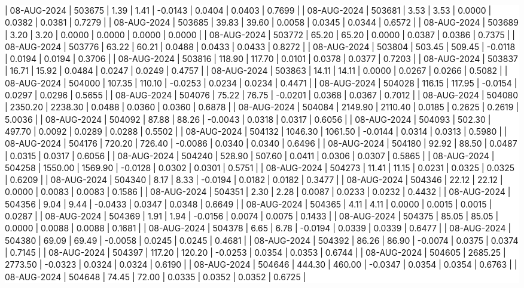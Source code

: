 | 08-AUG-2024 | 503675 | 1.39 | 1.41 | -0.0143 | 0.0404 | 0.0403 | 0.7699 |
| 08-AUG-2024 | 503681 | 3.53 | 3.53 | 0.0000 | 0.0382 | 0.0381 | 0.7279 |
| 08-AUG-2024 | 503685 | 39.83 | 39.60 | 0.0058 | 0.0345 | 0.0344 | 0.6572 |
| 08-AUG-2024 | 503689 | 3.20 | 3.20 | 0.0000 | 0.0000 | 0.0000 | 0.0000 |
| 08-AUG-2024 | 503772 | 65.20 | 65.20 | 0.0000 | 0.0387 | 0.0386 | 0.7375 |
| 08-AUG-2024 | 503776 | 63.22 | 60.21 | 0.0488 | 0.0433 | 0.0433 | 0.8272 |
| 08-AUG-2024 | 503804 | 503.45 | 509.45 | -0.0118 | 0.0194 | 0.0194 | 0.3706 |
| 08-AUG-2024 | 503816 | 118.90 | 117.70 | 0.0101 | 0.0378 | 0.0377 | 0.7203 |
| 08-AUG-2024 | 503837 | 16.71 | 15.92 | 0.0484 | 0.0247 | 0.0249 | 0.4757 |
| 08-AUG-2024 | 503863 | 14.11 | 14.11 | 0.0000 | 0.0267 | 0.0266 | 0.5082 |
| 08-AUG-2024 | 504000 | 107.35 | 110.10 | -0.0253 | 0.0234 | 0.0234 | 0.4471 |
| 08-AUG-2024 | 504028 | 116.15 | 117.95 | -0.0154 | 0.0297 | 0.0296 | 0.5655 |
| 08-AUG-2024 | 504076 | 75.22 | 76.75 | -0.0201 | 0.0368 | 0.0367 | 0.7012 |
| 08-AUG-2024 | 504080 | 2350.20 | 2238.30 | 0.0488 | 0.0360 | 0.0360 | 0.6878 |
| 08-AUG-2024 | 504084 | 2149.90 | 2110.40 | 0.0185 | 0.2625 | 0.2619 | 5.0036 |
| 08-AUG-2024 | 504092 | 87.88 | 88.26 | -0.0043 | 0.0318 | 0.0317 | 0.6056 |
| 08-AUG-2024 | 504093 | 502.30 | 497.70 | 0.0092 | 0.0289 | 0.0288 | 0.5502 |
| 08-AUG-2024 | 504132 | 1046.30 | 1061.50 | -0.0144 | 0.0314 | 0.0313 | 0.5980 |
| 08-AUG-2024 | 504176 | 720.20 | 726.40 | -0.0086 | 0.0340 | 0.0340 | 0.6496 |
| 08-AUG-2024 | 504180 | 92.92 | 88.50 | 0.0487 | 0.0315 | 0.0317 | 0.6056 |
| 08-AUG-2024 | 504240 | 528.90 | 507.60 | 0.0411 | 0.0306 | 0.0307 | 0.5865 |
| 08-AUG-2024 | 504258 | 1550.00 | 1569.90 | -0.0128 | 0.0302 | 0.0301 | 0.5751 |
| 08-AUG-2024 | 504273 | 11.41 | 11.15 | 0.0231 | 0.0325 | 0.0325 | 0.6209 |
| 08-AUG-2024 | 504340 | 8.17 | 8.33 | -0.0194 | 0.0182 | 0.0182 | 0.3477 |
| 08-AUG-2024 | 504346 | 22.12 | 22.12 | 0.0000 | 0.0083 | 0.0083 | 0.1586 |
| 08-AUG-2024 | 504351 | 2.30 | 2.28 | 0.0087 | 0.0233 | 0.0232 | 0.4432 |
| 08-AUG-2024 | 504356 | 9.04 | 9.44 | -0.0433 | 0.0347 | 0.0348 | 0.6649 |
| 08-AUG-2024 | 504365 | 4.11 | 4.11 | 0.0000 | 0.0015 | 0.0015 | 0.0287 |
| 08-AUG-2024 | 504369 | 1.91 | 1.94 | -0.0156 | 0.0074 | 0.0075 | 0.1433 |
| 08-AUG-2024 | 504375 | 85.05 | 85.05 | 0.0000 | 0.0088 | 0.0088 | 0.1681 |
| 08-AUG-2024 | 504378 | 6.65 | 6.78 | -0.0194 | 0.0339 | 0.0339 | 0.6477 |
| 08-AUG-2024 | 504380 | 69.09 | 69.49 | -0.0058 | 0.0245 | 0.0245 | 0.4681 |
| 08-AUG-2024 | 504392 | 86.26 | 86.90 | -0.0074 | 0.0375 | 0.0374 | 0.7145 |
| 08-AUG-2024 | 504397 | 117.20 | 120.20 | -0.0253 | 0.0354 | 0.0353 | 0.6744 |
| 08-AUG-2024 | 504605 | 2685.25 | 2773.50 | -0.0323 | 0.0324 | 0.0324 | 0.6190 |
| 08-AUG-2024 | 504646 | 444.30 | 460.00 | -0.0347 | 0.0354 | 0.0354 | 0.6763 |
| 08-AUG-2024 | 504648 | 74.45 | 72.00 | 0.0335 | 0.0352 | 0.0352 | 0.6725 |
